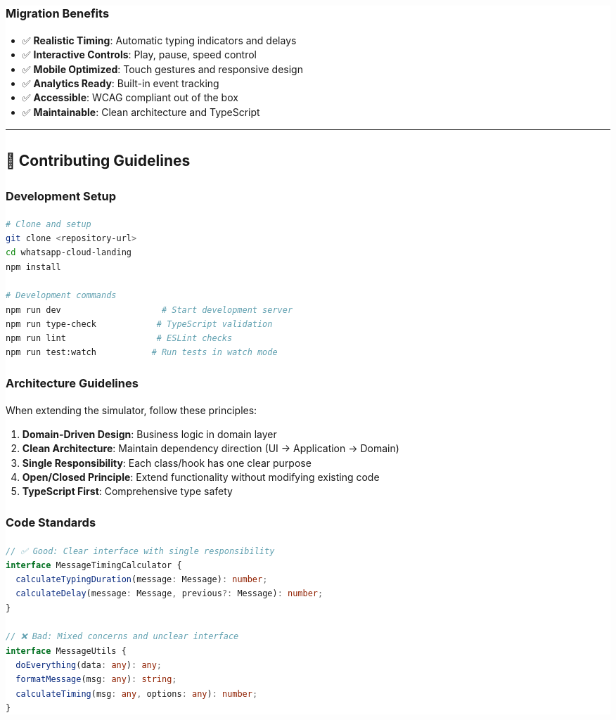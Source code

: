 ### Migration Benefits

- ✅ **Realistic Timing**: Automatic typing indicators and delays
- ✅ **Interactive Controls**: Play, pause, speed control
- ✅ **Mobile Optimized**: Touch gestures and responsive design
- ✅ **Analytics Ready**: Built-in event tracking
- ✅ **Accessible**: WCAG compliant out of the box
- ✅ **Maintainable**: Clean architecture and TypeScript

---

## 🤝 Contributing Guidelines

### Development Setup

```bash
# Clone and setup
git clone <repository-url>
cd whatsapp-cloud-landing
npm install

# Development commands
npm run dev                    # Start development server
npm run type-check            # TypeScript validation
npm run lint                  # ESLint checks
npm run test:watch           # Run tests in watch mode
```

### Architecture Guidelines

When extending the simulator, follow these principles:

1. **Domain-Driven Design**: Business logic in domain layer
2. **Clean Architecture**: Maintain dependency direction (UI → Application → Domain)
3. **Single Responsibility**: Each class/hook has one clear purpose
4. **Open/Closed Principle**: Extend functionality without modifying existing code
5. **TypeScript First**: Comprehensive type safety

### Code Standards

```typescript
// ✅ Good: Clear interface with single responsibility
interface MessageTimingCalculator {
  calculateTypingDuration(message: Message): number;
  calculateDelay(message: Message, previous?: Message): number;
}

// ❌ Bad: Mixed concerns and unclear interface
interface MessageUtils {
  doEverything(data: any): any;
  formatMessage(msg: any): string;
  calculateTiming(msg: any, options: any): number;
}
```
